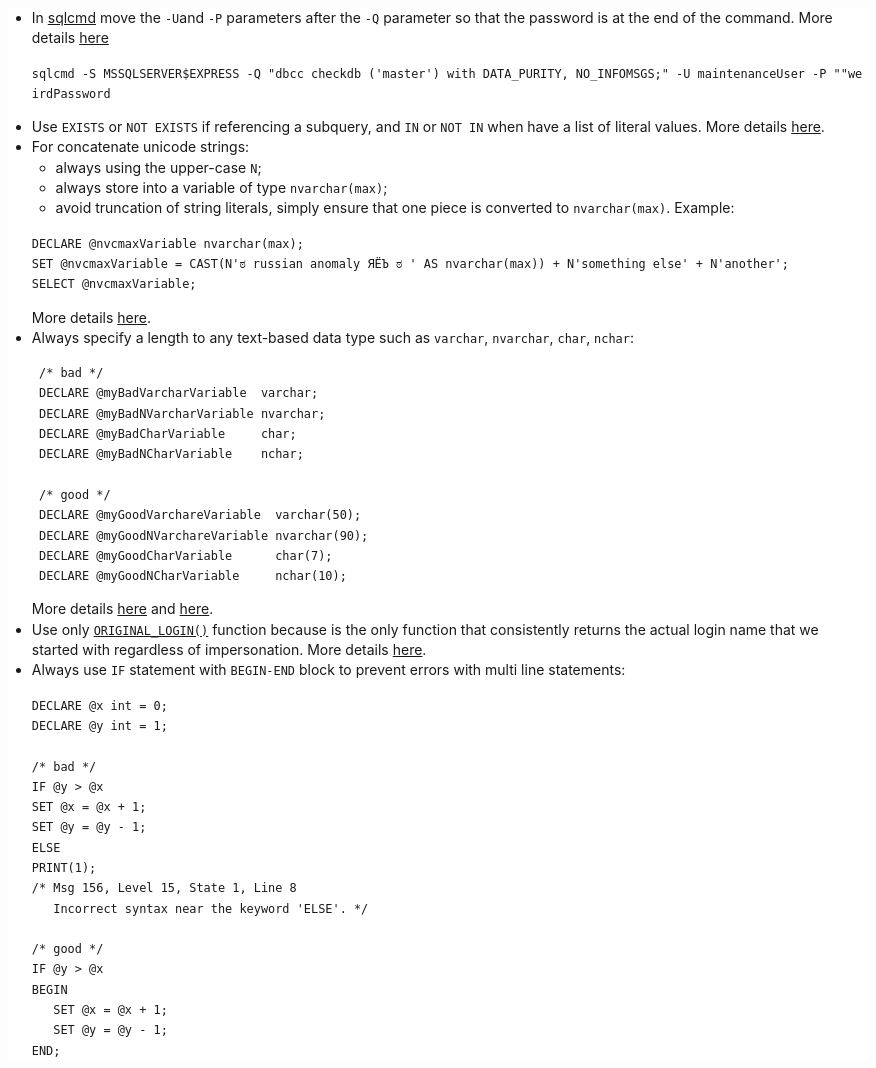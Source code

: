 - In [sqlcmd](https://docs.microsoft.com/en-us/sql/tools/sqlcmd-utility) move the `-U`and `-P` parameters after the `-Q` parameter so that the password is at the end of the command.
   More details [here](https://bornsql.ca/blog/the-curious-case-of-the-sqlcmd-password/)
   ```
   sqlcmd -S MSSQLSERVER$EXPRESS -Q "dbcc checkdb ('master') with DATA_PURITY, NO_INFOMSGS;" -U maintenanceUser -P ""weirdPassword
   ```
 - Use `EXISTS` or `NOT EXISTS` if referencing a subquery, and `IN` or `NOT IN` when have a list of literal values.
   More details [here](https://www.brentozar.com/archive/2018/08/a-common-query-error/).
 - For concatenate unicode strings:
   - always using the upper-case `N`;
   - always store into a variable of type `nvarchar(max)`;
   - avoid truncation of string literals, simply ensure that one piece is converted to `nvarchar(max)`.
   Example:
   ```tsql
   DECLARE @nvcmaxVariable nvarchar(max);
   SET @nvcmaxVariable = CAST(N'ಠ russian anomaly ЯЁЪ ಠ ' AS nvarchar(max)) + N'something else' + N'another';
   SELECT @nvcmaxVariable;
   ```
   More details [here](https://themondaymorningdba.wordpress.com/2018/09/13/them-concatenatin-blues/).
 - Always specify a length to any text-based data type such as `varchar`, `nvarchar`, `char`, `nchar`:
   ```tsql
    /* bad */
    DECLARE @myBadVarcharVariable  varchar;
    DECLARE @myBadNVarcharVariable nvarchar;
    DECLARE @myBadCharVariable     char;
    DECLARE @myBadNCharVariable    nchar;
    
    /* good */
    DECLARE @myGoodVarchareVariable  varchar(50);
    DECLARE @myGoodNVarchareVariable nvarchar(90);
    DECLARE @myGoodCharVariable      char(7);
    DECLARE @myGoodNCharVariable     nchar(10);
    ```
    More details [here](https://www.red-gate.com/hub/product-learning/sql-prompt/using-a-variable-length-datatype-without-explicit-length-the-whys-and-wherefores) and [here](https://sqlblog.org/2009/10/09/bad-habits-to-kick-declaring-varchar-without-length).
 - Use only [`ORIGINAL_LOGIN()`](https://docs.microsoft.com/en-us/sql/t-sql/functions/original-login-transact-sql) function because is the only function that consistently returns the actual login name that we started with regardless of impersonation.
   More details [here](https://sqlstudies.com/2015/06/24/which-user-function-do-i-use/).
 - Always use `IF` statement with `BEGIN-END` block to prevent errors with multi line statements:
   ```tsql
   DECLARE @x int = 0;
   DECLARE @y int = 1;
   
   /* bad */
   IF @y > @x
   SET @x = @x + 1;
   SET @y = @y - 1;
   ELSE
   PRINT(1);
   /* Msg 156, Level 15, State 1, Line 8
      Incorrect syntax near the keyword 'ELSE'. */
   
   /* good */
   IF @y > @x
   BEGIN
      SET @x = @x + 1;
      SET @y = @y - 1;
   END;
   ```